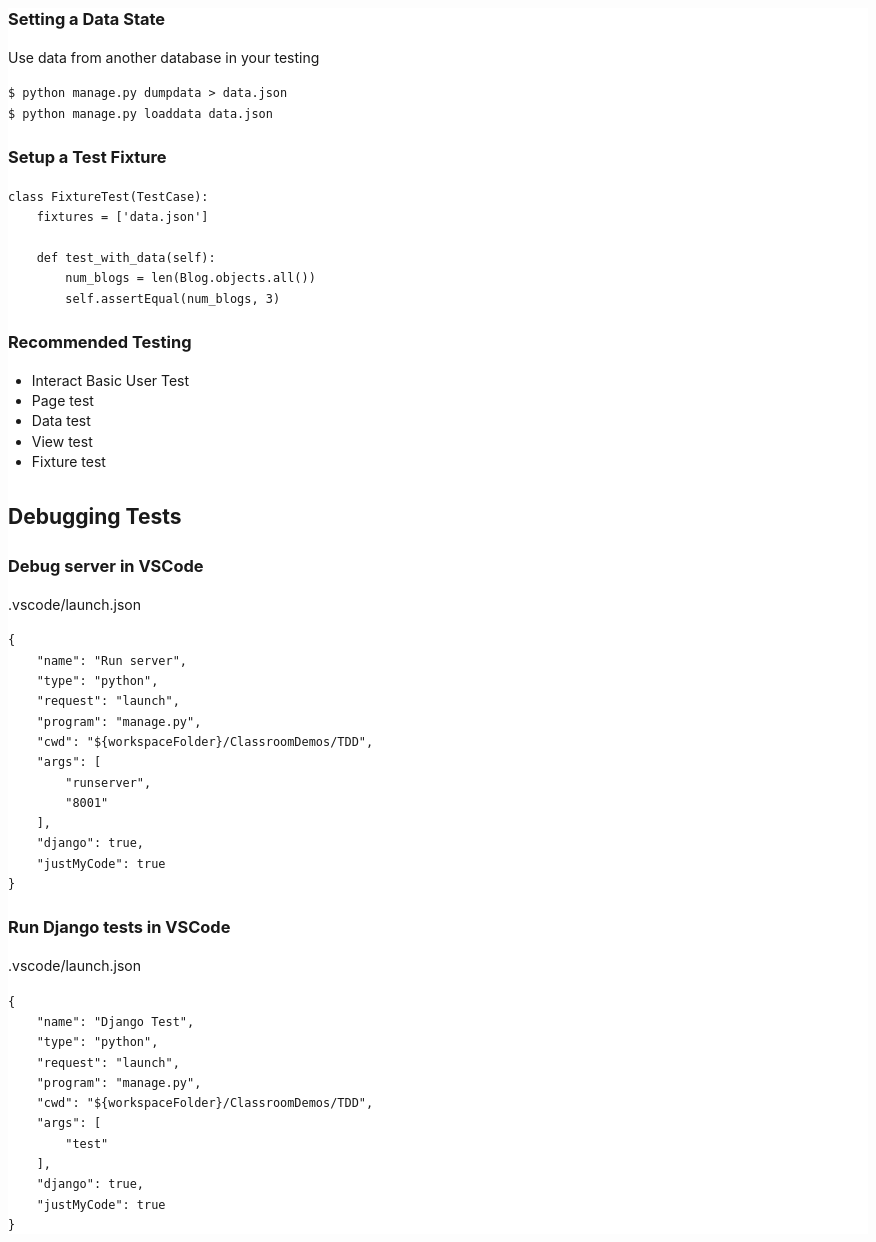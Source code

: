 
### Setting a Data State
Use data from another database in your testing

    $ python manage.py dumpdata > data.json
    $ python manage.py loaddata data.json


### Setup a Test Fixture

    class FixtureTest(TestCase):
        fixtures = ['data.json']

        def test_with_data(self):
            num_blogs = len(Blog.objects.all())
            self.assertEqual(num_blogs, 3)


### Recommended Testing
* Interact Basic User Test
* Page test
* Data test
* View test
* Fixture test



## Debugging Tests


### Debug server in VSCode

.vscode/launch.json

    {
        "name": "Run server",
        "type": "python",
        "request": "launch",
        "program": "manage.py",
        "cwd": "${workspaceFolder}/ClassroomDemos/TDD",
        "args": [
            "runserver",
            "8001"
        ],
        "django": true,
        "justMyCode": true
    }


### Run Django tests in VSCode

.vscode/launch.json

    {
        "name": "Django Test",
        "type": "python",
        "request": "launch",
        "program": "manage.py",
        "cwd": "${workspaceFolder}/ClassroomDemos/TDD",
        "args": [
            "test"
        ],
        "django": true,
        "justMyCode": true
    }
